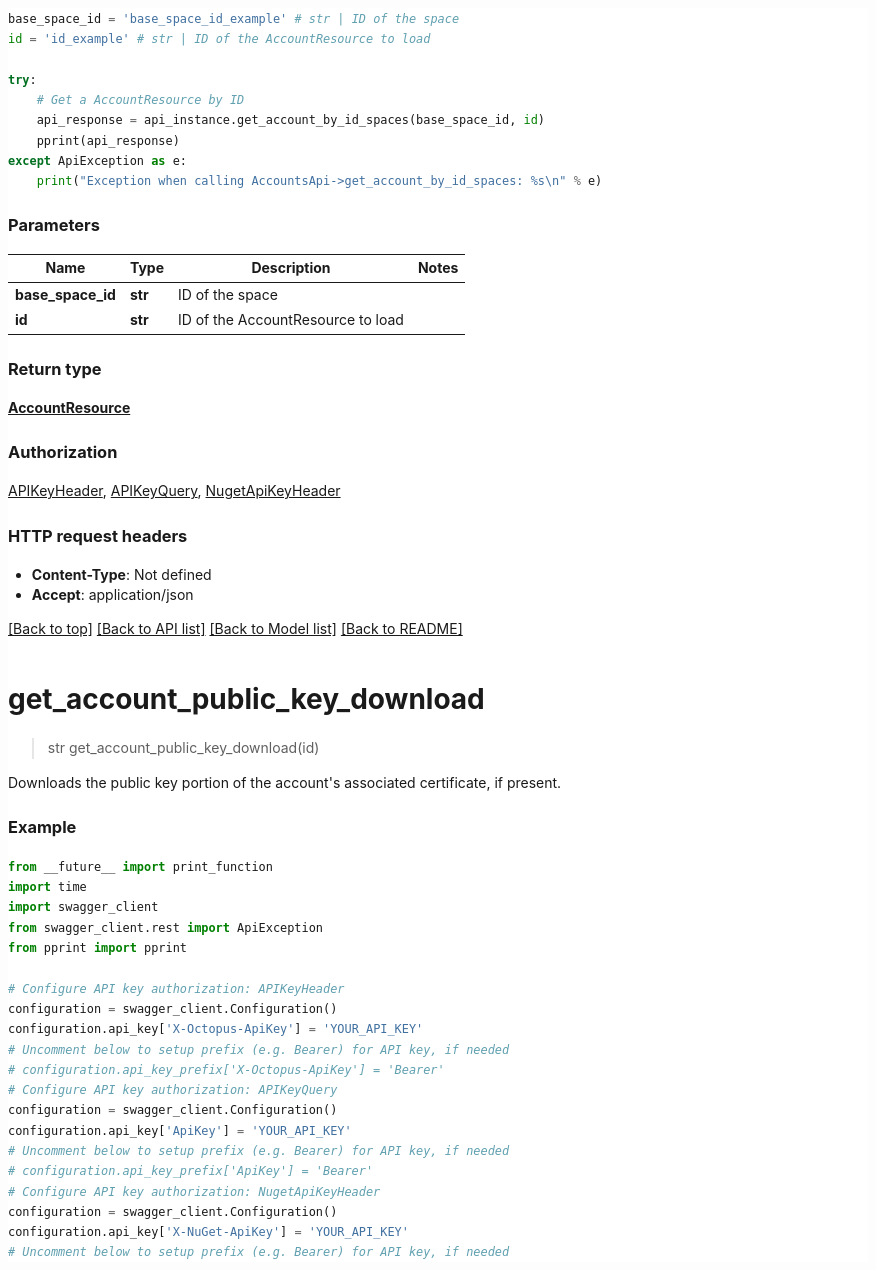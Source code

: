 ```python
base_space_id = 'base_space_id_example' # str | ID of the space
id = 'id_example' # str | ID of the AccountResource to load

try:
    # Get a AccountResource by ID
    api_response = api_instance.get_account_by_id_spaces(base_space_id, id)
    pprint(api_response)
except ApiException as e:
    print("Exception when calling AccountsApi->get_account_by_id_spaces: %s\n" % e)
```

### Parameters

Name | Type | Description  | Notes
------------- | ------------- | ------------- | -------------
 **base_space_id** | **str**| ID of the space | 
 **id** | **str**| ID of the AccountResource to load | 

### Return type

[**AccountResource**](AccountResource.md)

### Authorization

[APIKeyHeader](../README.md#APIKeyHeader), [APIKeyQuery](../README.md#APIKeyQuery), [NugetApiKeyHeader](../README.md#NugetApiKeyHeader)

### HTTP request headers

 - **Content-Type**: Not defined
 - **Accept**: application/json

[[Back to top]](#) [[Back to API list]](../README.md#documentation-for-api-endpoints) [[Back to Model list]](../README.md#documentation-for-models) [[Back to README]](../README.md)

# **get_account_public_key_download**
> str get_account_public_key_download(id)



Downloads the public key portion of the account's associated certificate, if present.

### Example
```python
from __future__ import print_function
import time
import swagger_client
from swagger_client.rest import ApiException
from pprint import pprint

# Configure API key authorization: APIKeyHeader
configuration = swagger_client.Configuration()
configuration.api_key['X-Octopus-ApiKey'] = 'YOUR_API_KEY'
# Uncomment below to setup prefix (e.g. Bearer) for API key, if needed
# configuration.api_key_prefix['X-Octopus-ApiKey'] = 'Bearer'
# Configure API key authorization: APIKeyQuery
configuration = swagger_client.Configuration()
configuration.api_key['ApiKey'] = 'YOUR_API_KEY'
# Uncomment below to setup prefix (e.g. Bearer) for API key, if needed
# configuration.api_key_prefix['ApiKey'] = 'Bearer'
# Configure API key authorization: NugetApiKeyHeader
configuration = swagger_client.Configuration()
configuration.api_key['X-NuGet-ApiKey'] = 'YOUR_API_KEY'
# Uncomment below to setup prefix (e.g. Bearer) for API key, if needed
```